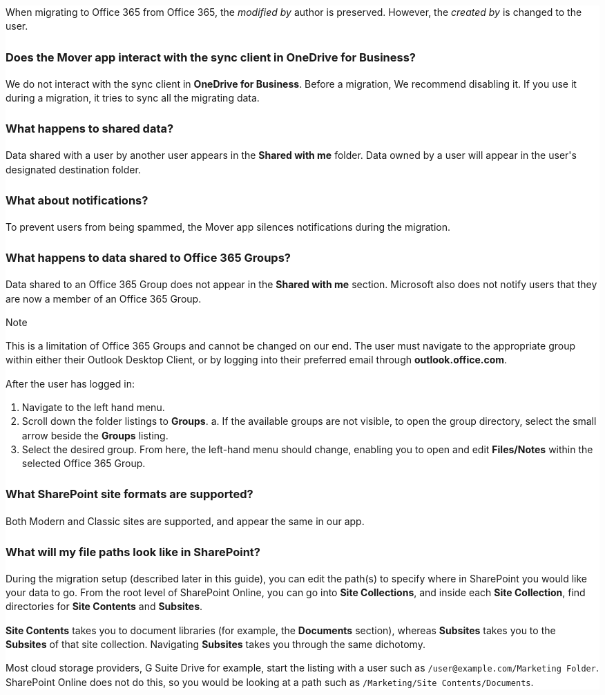 When migrating to Office 365 from Office 365, the *modified by* author is preserved. However, the *created by* is changed to the user.

### Does the Mover app interact with the sync client in OneDrive for Business?

We do not interact with the sync client in **OneDrive for Business**. Before a migration, We recommend disabling it. If you use it during a migration, it tries to sync all the migrating data.

### What happens to shared data?

Data shared with a user by another user appears in the **Shared with me** folder. Data owned by a user will appear in the user's designated destination folder.

### What about notifications?

To prevent users from being spammed, the Mover app silences notifications during the migration.

### What happens to data shared to Office 365 Groups?

Data shared to an Office 365 Group does not appear in the **Shared with me** section. Microsoft also does not notify users that they are now a member of an Office 365 Group.

>[!Note]
>This is a limitation of Office 365 Groups and cannot be changed on our end. The user must navigate to the appropriate group within either their Outlook Desktop Client, or by logging into their preferred email through **outlook.office.com**.

After the user has logged in:

1. Navigate to the left hand menu.
2. Scroll down the folder listings to **Groups**.
  a. If the available groups are not visible, to open the group directory, select the small arrow beside the **Groups** listing.
3. Select the desired group.
From here, the left-hand menu should change, enabling you to open and edit **Files/Notes** within the selected Office 365 Group.

### What SharePoint site formats are supported?

Both Modern and Classic sites are supported, and appear the same in our app.

### What will my file paths look like in SharePoint?

During the migration setup (described later in this guide), you can edit the path(s) to specify where in SharePoint you would like your data to go. From the root level of SharePoint Online, you can go into **Site Collections**, and inside each **Site Collection**, find directories for **Site Contents** and **Subsites**.

**Site Contents** takes you to document libraries (for example, the **Documents** section), whereas **Subsites** takes you to the **Subsites** of that site collection. Navigating **Subsites** takes you through the same dichotomy.

Most cloud storage providers, G Suite Drive for example, start the listing with a user such as `/user@example.com/Marketing Folder`. SharePoint Online does not do this, so you would be looking at a path such as `/Marketing/Site Contents/Documents`.
